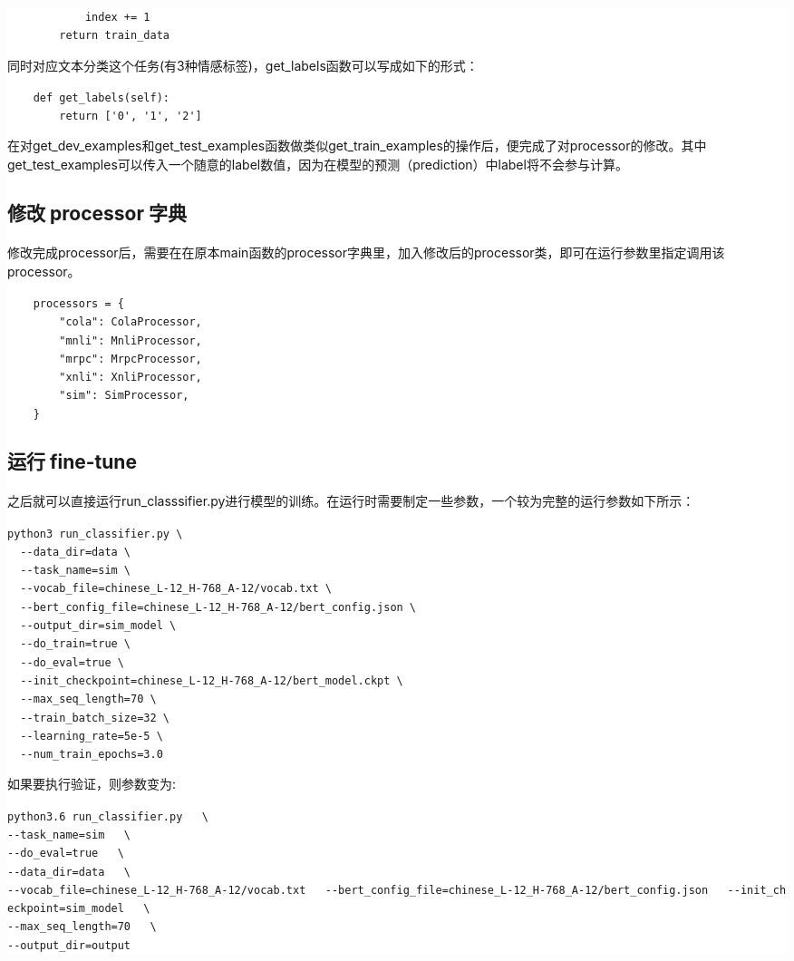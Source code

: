 ```
            index += 1
        return train_data
```

同时对应文本分类这个任务(有3种情感标签)，get_labels函数可以写成如下的形式：

```
    def get_labels(self):
        return ['0', '1', '2']
```

在对get_dev_examples和get_test_examples函数做类似get_train_examples的操作后，便完成了对processor的修改。其中get_test_examples可以传入一个随意的label数值，因为在模型的预测（prediction）中label将不会参与计算。


## 修改 processor 字典

修改完成processor后，需要在在原本main函数的processor字典里，加入修改后的processor类，即可在运行参数里指定调用该processor。

```
    processors = {
        "cola": ColaProcessor,
        "mnli": MnliProcessor,
        "mrpc": MrpcProcessor,
        "xnli": XnliProcessor,
        "sim": SimProcessor,
    }
```

## 运行 fine-tune

之后就可以直接运行run_classsifier.py进行模型的训练。在运行时需要制定一些参数，一个较为完整的运行参数如下所示：


```
python3 run_classifier.py \
  --data_dir=data \
  --task_name=sim \
  --vocab_file=chinese_L-12_H-768_A-12/vocab.txt \
  --bert_config_file=chinese_L-12_H-768_A-12/bert_config.json \
  --output_dir=sim_model \
  --do_train=true \
  --do_eval=true \
  --init_checkpoint=chinese_L-12_H-768_A-12/bert_model.ckpt \
  --max_seq_length=70 \
  --train_batch_size=32 \
  --learning_rate=5e-5 \
  --num_train_epochs=3.0
```

如果要执行验证，则参数变为:

```
python3.6 run_classifier.py   \
--task_name=sim   \
--do_eval=true   \
--data_dir=data   \
--vocab_file=chinese_L-12_H-768_A-12/vocab.txt   --bert_config_file=chinese_L-12_H-768_A-12/bert_config.json   --init_checkpoint=sim_model   \
--max_seq_length=70   \
--output_dir=output
```
